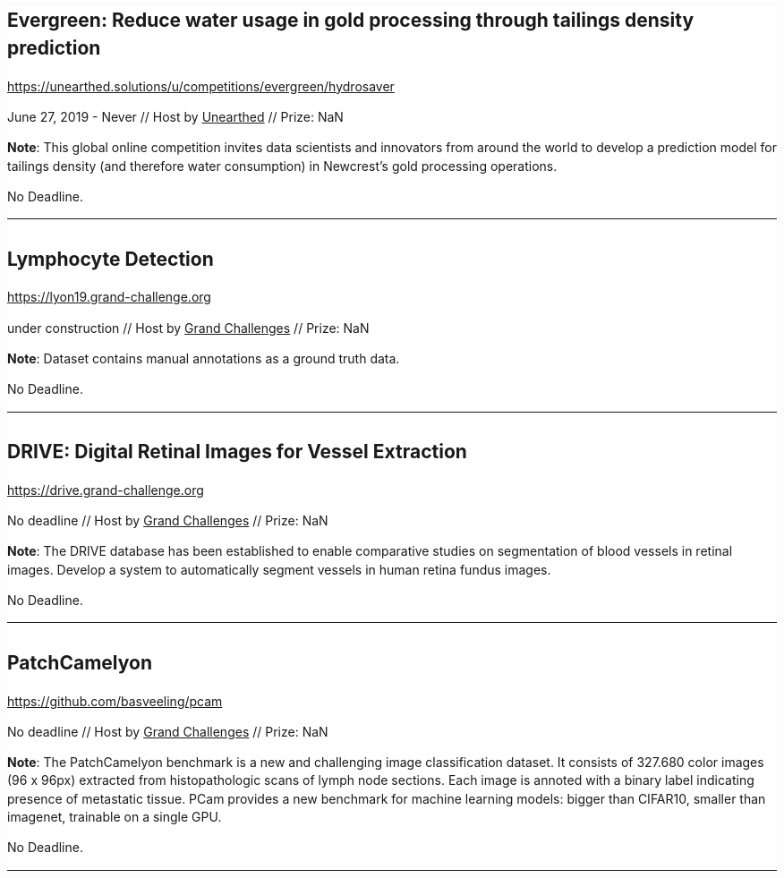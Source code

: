 ## Evergreen: Reduce water usage in gold processing through tailings density prediction

https://unearthed.solutions/u/competitions/evergreen/hydrosaver

June 27, 2019 - Never // Host by [Unearthed](https://unearthed.solutions) // Prize: NaN

**Note**: This global online competition invites data scientists and innovators from around the world to develop a prediction model for tailings density (and therefore water consumption) in Newcrest’s gold processing operations.

No Deadline.

* * *

## Lymphocyte Detection

https://lyon19.grand-challenge.org

under construction // Host by [Grand Challenges](https://grand-challenge.org/challenges/) // Prize: NaN

**Note**: Dataset contains manual annotations as a ground truth data.

No Deadline.

* * *

## DRIVE: Digital Retinal Images for Vessel Extraction

https://drive.grand-challenge.org

No deadline // Host by [Grand Challenges](https://grand-challenge.org/challenges/) // Prize: NaN

**Note**: The DRIVE database has been established to enable comparative studies on segmentation of blood vessels in retinal images. Develop a system to automatically segment vessels in human retina fundus images.

No Deadline.

* * *

## PatchCamelyon

https://github.com/basveeling/pcam

No deadline // Host by [Grand Challenges](https://patchcamelyon.grand-challenge.org) // Prize: NaN

**Note**: The PatchCamelyon benchmark is a new and challenging image classification dataset. It consists of 327.680 color images (96 x 96px) extracted from histopathologic scans of lymph node sections. Each image is annoted with a binary label indicating presence of metastatic tissue. PCam provides a new benchmark for machine learning models: bigger than CIFAR10, smaller than imagenet, trainable on a single GPU.

No Deadline.

* * *
